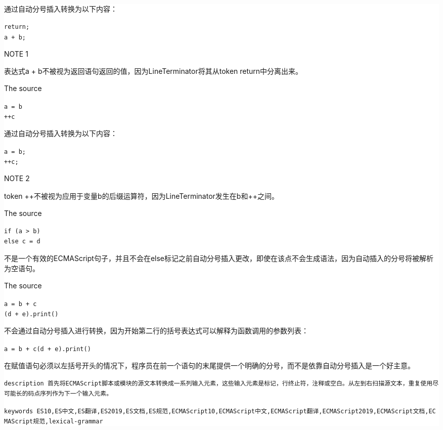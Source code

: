 通过自动分号插入转换为以下内容：

```
return;
a + b;
```

NOTE 1

表达式a + b不被视为返回语句返回的值，因为LineTerminator将其从token return中分离出来。

The source

```
a = b
++c
```

通过自动分号插入转换为以下内容：

```
a = b;
++c;
```

NOTE 2

token ++不被视为应用于变量b的后缀运算符，因为LineTerminator发生在b和++之间。

The source

```
if (a > b)
else c = d
```

不是一个有效的ECMAScript句子，并且不会在else标记之前自动分号插入更改，即使在该点不会生成语法，因为自动插入的分号将被解析为空语句。

The source

```
a = b + c
(d + e).print()
```

不会通过自动分号插入进行转换，因为开始第二行的括号表达式可以解释为函数调用的参数列表：

```
a = b + c(d + e).print()
```

在赋值语句必须以左括号开头的情况下，程序员在前一个语句的末尾提供一个明确的分号，而不是依靠自动分号插入是一个好主意。

```
description 首先将ECMAScript脚本或模块的源文本转换成一系列输入元素，这些输入元素是标记，行终止符，注释或空白。从左到右扫描源文本，重复使用尽可能长的码点序列作为下一个输入元素。
```
```
keywords ES10,ES中文,ES翻译,ES2019,ES文档,ES规范,ECMAScript10,ECMAScript中文,ECMAScript翻译,ECMAScript2019,ECMAScript文档,ECMAScript规范,lexical-grammar
```